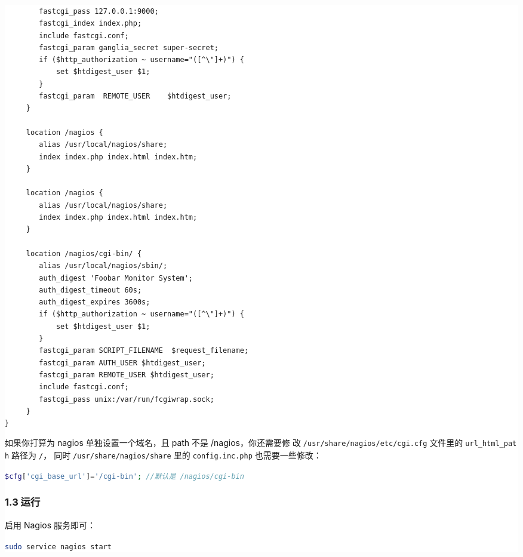 ```nginx
        fastcgi_pass 127.0.0.1:9000;
        fastcgi_index index.php;
        include fastcgi.conf;
        fastcgi_param ganglia_secret super-secret;
        if ($http_authorization ~ username="([^\"]+)") {
            set $htdigest_user $1;
        }
        fastcgi_param  REMOTE_USER    $htdigest_user;
     }

     location /nagios {
        alias /usr/local/nagios/share;
        index index.php index.html index.htm;
     }

     location /nagios {
        alias /usr/local/nagios/share;
        index index.php index.html index.htm;
     }

     location /nagios/cgi-bin/ {
        alias /usr/local/nagios/sbin/;
        auth_digest 'Foobar Monitor System';
        auth_digest_timeout 60s;
        auth_digest_expires 3600s;
        if ($http_authorization ~ username="([^\"]+)") {
            set $htdigest_user $1;
        }
        fastcgi_param SCRIPT_FILENAME  $request_filename;
        fastcgi_param AUTH_USER $htdigest_user;
        fastcgi_param REMOTE_USER $htdigest_user;
        include fastcgi.conf;
        fastcgi_pass unix:/var/run/fcgiwrap.sock;
     }
}
```

如果你打算为 nagios 单独设置一个域名，且 path 不是 /nagios，你还需要修
改 `/usr/share/nagios/etc/cgi.cfg` 文件里的 `url_html_path` 路径为 `/`，
同时 `/usr/share/nagios/share` 里的 `config.inc.php` 也需要一些修改：

```php
$cfg['cgi_base_url']='/cgi-bin'; //默认是 /nagios/cgi-bin
```

### 1.3 运行

启用 Nagios 服务即可：

```sh
sudo service nagios start
```
